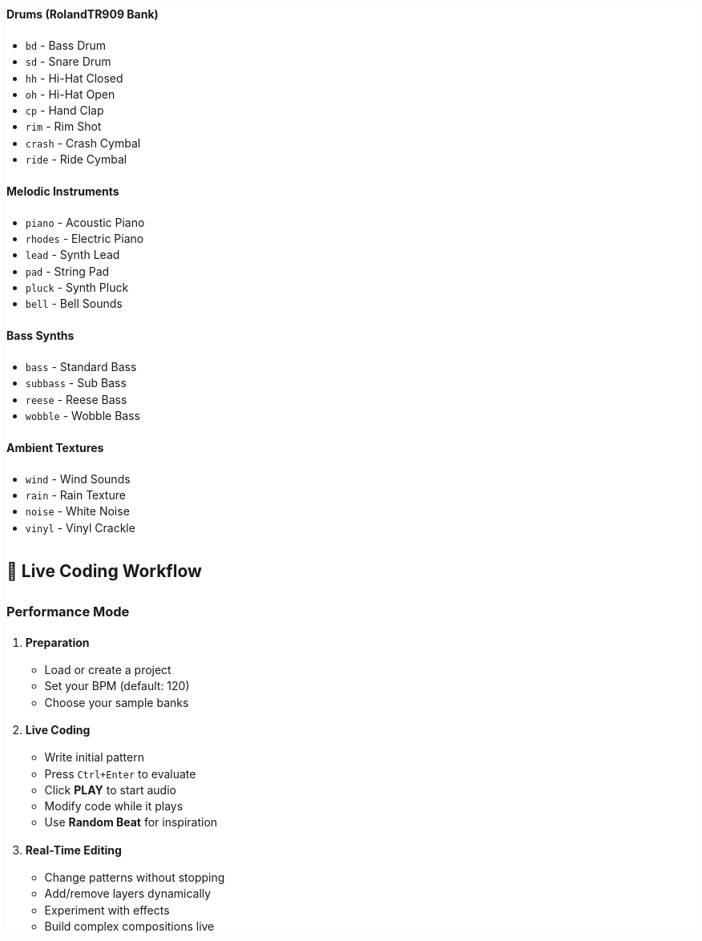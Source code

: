 #### **Drums (RolandTR909 Bank)**
- `bd` - Bass Drum
- `sd` - Snare Drum  
- `hh` - Hi-Hat Closed
- `oh` - Hi-Hat Open
- `cp` - Hand Clap
- `rim` - Rim Shot
- `crash` - Crash Cymbal
- `ride` - Ride Cymbal

#### **Melodic Instruments**
- `piano` - Acoustic Piano
- `rhodes` - Electric Piano
- `lead` - Synth Lead
- `pad` - String Pad
- `pluck` - Synth Pluck
- `bell` - Bell Sounds

#### **Bass Synths**
- `bass` - Standard Bass
- `subbass` - Sub Bass
- `reese` - Reese Bass
- `wobble` - Wobble Bass

#### **Ambient Textures**
- `wind` - Wind Sounds
- `rain` - Rain Texture
- `noise` - White Noise
- `vinyl` - Vinyl Crackle

## 🎹 Live Coding Workflow

### Performance Mode

1. **Preparation**
   - Load or create a project
   - Set your BPM (default: 120)
   - Choose your sample banks

2. **Live Coding**
   - Write initial pattern
   - Press `Ctrl+Enter` to evaluate
   - Click **PLAY** to start audio
   - Modify code while it plays
   - Use **Random Beat** for inspiration

3. **Real-Time Editing**
   - Change patterns without stopping
   - Add/remove layers dynamically
   - Experiment with effects
   - Build complex compositions live
